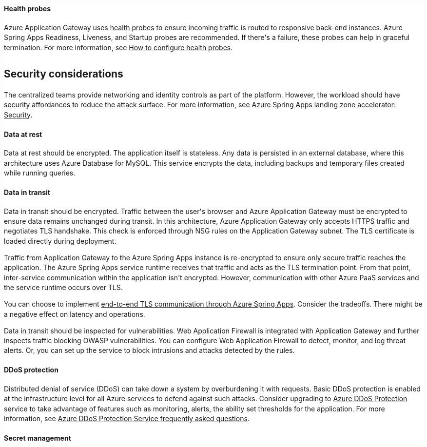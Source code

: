 #### Health probes

Azure Application Gateway uses [health probes](/azure/application-gateway/application-gateway-probe-overview) to ensure incoming traffic is routed to responsive back-end instances. Azure Spring Apps Readiness, Liveness, and Startup probes are recommended. If there's a failure, these probes can help in graceful termination. For more information, see [How to configure health probes](/azure/spring-apps/how-to-configure-health-probes-graceful-termination).

## Security considerations

The centralized teams provide networking and identity controls as part of the platform. However, the workload should have security affordances to reduce the attack surface. For more information, see [Azure Spring Apps landing zone accelerator: Security](/azure/cloud-adoption-framework/scenarios/app-platform/spring-apps/security).

#### Data at rest

Data at rest should be encrypted. The application itself is stateless. Any data is persisted in an external database, where this architecture uses Azure Database for MySQL. This service encrypts the data, including backups and temporary files created while running queries.

#### Data in transit

Data in transit should be encrypted. Traffic between the user's browser and Azure Application Gateway must be encrypted to ensure data remains unchanged during transit. In this architecture, Azure Application Gateway only accepts HTTPS traffic and negotiates TLS handshake. This check is enforced through NSG rules on the Application Gateway subnet. The TLS certificate is loaded directly during deployment.

Traffic from Application Gateway to the Azure Spring Apps instance is re-encrypted to ensure only secure traffic reaches the application. The Azure Spring Apps service runtime receives that traffic and acts as the TLS termination point. From that point, inter-service communication within the application isn't encrypted. However, communication with other Azure PaaS services and the service runtime occurs over TLS.

You can choose to implement [end-to-end TLS communication through Azure Spring Apps](/azure/spring-apps/how-to-enable-ingress-to-app-tls). Consider the tradeoffs. There might be a negative effect on latency and operations.

Data in transit should be inspected for vulnerabilities. Web Application Firewall is integrated with Application Gateway and further inspects traffic blocking OWASP vulnerabilities. You can configure Web Application Firewall to detect, monitor, and log threat alerts. Or, you can set up the service to block intrusions and attacks detected by the rules.

#### DDoS protection

Distributed denial of service (DDoS) can take down a system by overburdening it with requests. Basic DDoS protection is enabled at the infrastructure level for all Azure services to defend against such attacks. Consider upgrading to [Azure DDoS Protection](/azure/ddos-protection/ddos-protection-overview) service to take advantage of features such as monitoring, alerts, the ability set thresholds for the application. For more information, see [Azure DDoS Protection Service frequently asked questions](/azure/ddos-protection/ddos-faq).

#### Secret management

